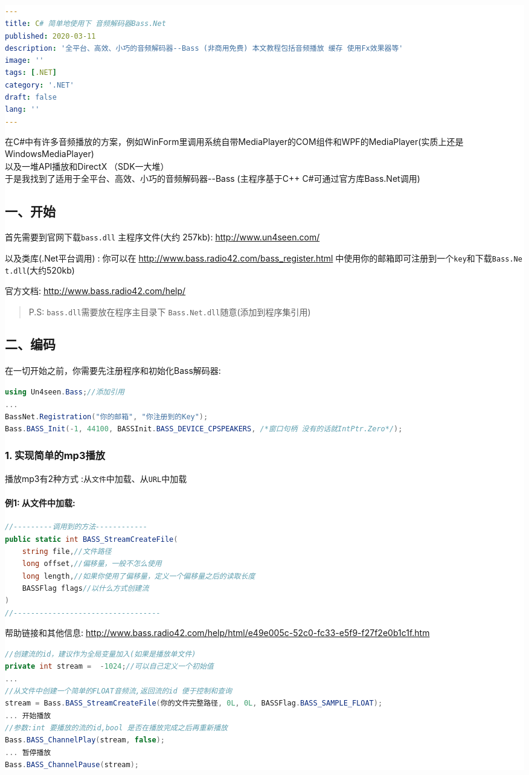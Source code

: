 ```yaml
---
title: C# 简单地使用下 音频解码器Bass.Net
published: 2020-03-11
description: '全平台、高效、小巧的音频解码器--Bass (非商用免费) 本文教程包括音频播放 缓存 使用Fx效果器等'
image: ''
tags: [.NET]
category: '.NET'
draft: false 
lang: ''
---
```


在C#中有许多音频播放的方案，例如WinForm里调用系统自带MediaPlayer的COM组件和WPF的MediaPlayer(实质上还是WindowsMediaPlayer)  
以及一堆API播放和DirectX （SDK一大堆）  
于是我找到了适用于全平台、高效、小巧的音频解码器--Bass (主程序基于C++ C#可通过官方库Bass.Net调用)  

## 一、开始
首先需要到官网下载`bass.dll` 主程序文件(大约 257kb): http://www.un4seen.com/

以及类库(.Net平台调用) : 你可以在 http://www.bass.radio42.com/bass_register.html  中使用你的邮箱即可注册到一个`key`和下载`Bass.Net.dll`(大约520kb)

官方文档: http://www.bass.radio42.com/help/

>P.S: `bass.dll`需要放在程序主目录下 `Bass.Net.dll`随意(添加到程序集引用)


## 二、编码
在一切开始之前，你需要先注册程序和初始化Bass解码器:  
```csharp
using Un4seen.Bass;//添加引用
...
BassNet.Registration("你的邮箱", "你注册到的Key");
Bass.BASS_Init(-1, 44100, BASSInit.BASS_DEVICE_CPSPEAKERS, /*窗口句柄 没有的话就IntPtr.Zero*/);
```
### 1. 实现简单的mp3播放
播放mp3有2种方式 :从`文件`中加载、从`URL`中加载 

#### 例1: 从文件中加载:
``` csharp
//---------调用到的方法------------
public static int BASS_StreamCreateFile(
    string file,//文件路径
    long offset,//偏移量，一般不怎么使用
    long length,//如果你使用了偏移量，定义一个偏移量之后的读取长度
    BASSFlag flags//以什么方式创建流
)
//----------------------------------
```
帮助链接和其他信息: http://www.bass.radio42.com/help/html/e49e005c-52c0-fc33-e5f9-f27f2e0b1c1f.htm
``` csharp
//创建流的id，建议作为全局变量加入(如果是播放单文件)
private int stream =  -1024;//可以自己定义一个初始值
...
//从文件中创建一个简单的FLOAT音频流,返回流的id 便于控制和查询
stream = Bass.BASS_StreamCreateFile(你的文件完整路径, 0L, 0L, BASSFlag.BASS_SAMPLE_FLOAT);
... 开始播放
//参数:int 要播放的流的id,bool 是否在播放完成之后再重新播放
Bass.BASS_ChannelPlay(stream, false);
... 暂停播放
Bass.BASS_ChannelPause(stream);
```
